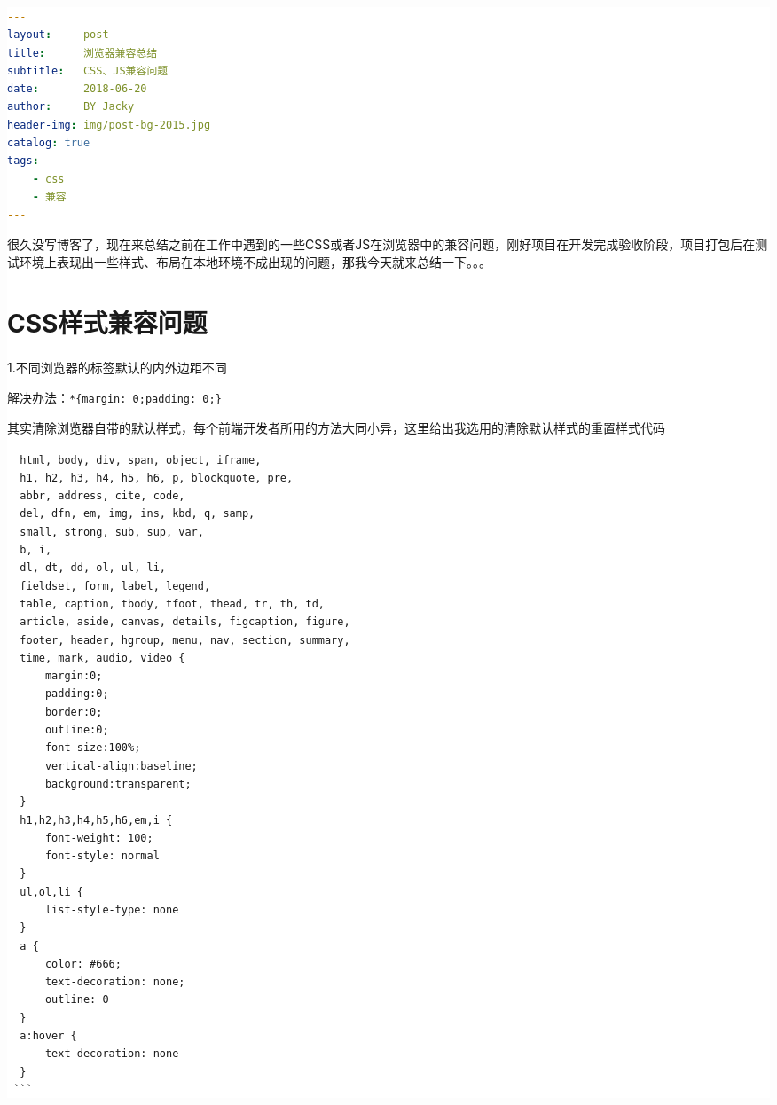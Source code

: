 ```yaml
---
layout:     post
title:      浏览器兼容总结
subtitle:   CSS、JS兼容问题
date:       2018-06-20
author:     BY Jacky
header-img: img/post-bg-2015.jpg
catalog: true
tags:
    - css
    - 兼容 
---
```



很久没写博客了，现在来总结之前在工作中遇到的一些CSS或者JS在浏览器中的兼容问题，刚好项目在开发完成验收阶段，项目打包后在测试环境上表现出一些样式、布局在本地环境不成出现的问题，那我今天就来总结一下。。。

# CSS样式兼容问题

1.不同浏览器的标签默认的内外边距不同

   解决办法：`*{margin: 0;padding: 0;}`

   其实清除浏览器自带的默认样式，每个前端开发者所用的方法大同小异，这里给出我选用的清除默认样式的重置样式代码

   ```
     html, body, div, span, object, iframe,
     h1, h2, h3, h4, h5, h6, p, blockquote, pre,
     abbr, address, cite, code,
     del, dfn, em, img, ins, kbd, q, samp,
     small, strong, sub, sup, var,
     b, i,
     dl, dt, dd, ol, ul, li,
     fieldset, form, label, legend,
     table, caption, tbody, tfoot, thead, tr, th, td,
     article, aside, canvas, details, figcaption, figure, 
     footer, header, hgroup, menu, nav, section, summary,
     time, mark, audio, video {
         margin:0;
         padding:0;
         border:0;
         outline:0;
         font-size:100%;
         vertical-align:baseline;
         background:transparent;
     }
     h1,h2,h3,h4,h5,h6,em,i {
         font-weight: 100;
         font-style: normal
     }
     ul,ol,li {
         list-style-type: none
     }
     a {
         color: #666;
         text-decoration: none;
         outline: 0
     }
     a:hover {
         text-decoration: none
     }　　
    ```

   ```